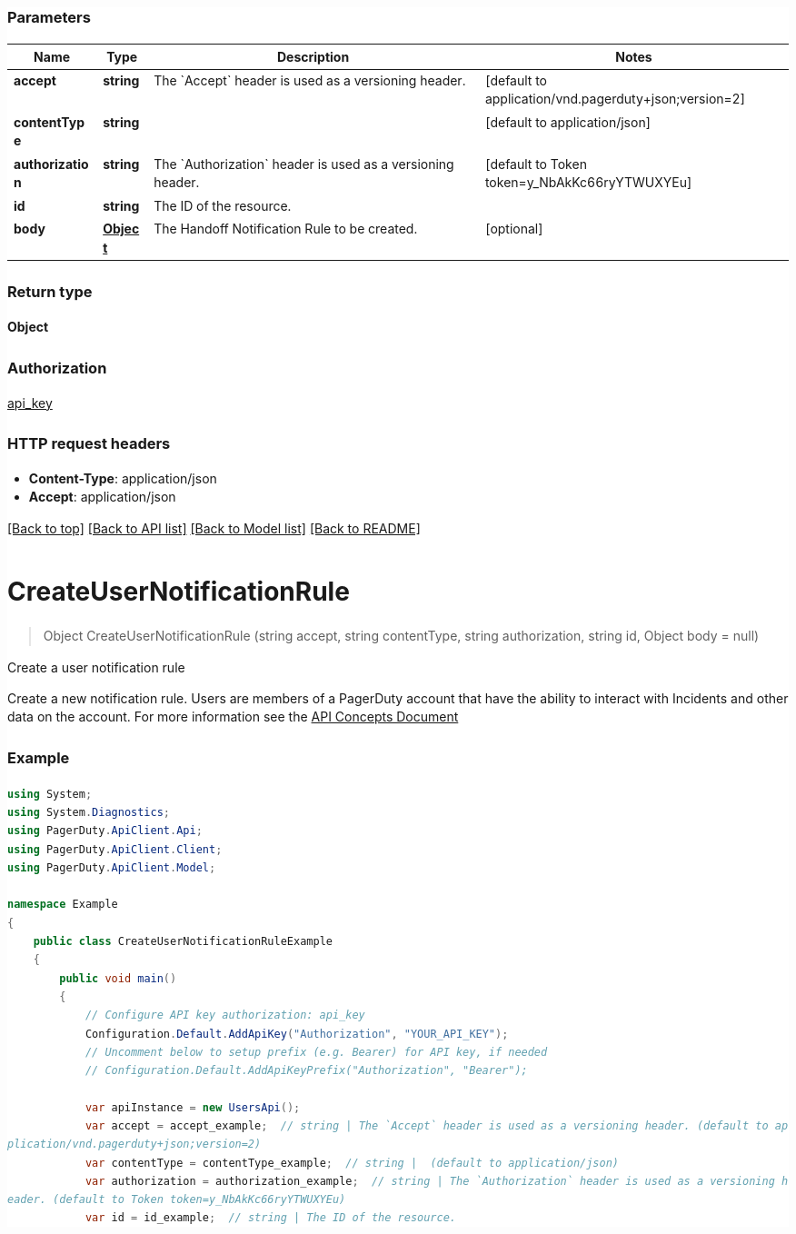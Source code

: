 ### Parameters

Name | Type | Description  | Notes
------------- | ------------- | ------------- | -------------
 **accept** | **string**| The &#x60;Accept&#x60; header is used as a versioning header. | [default to application/vnd.pagerduty+json;version&#x3D;2]
 **contentType** | **string**|  | [default to application/json]
 **authorization** | **string**| The &#x60;Authorization&#x60; header is used as a versioning header. | [default to Token token&#x3D;y_NbAkKc66ryYTWUXYEu]
 **id** | **string**| The ID of the resource. | 
 **body** | [**Object**](Object.md)| The Handoff Notification Rule to be created. | [optional] 

### Return type

**Object**

### Authorization

[api_key](../README.md#api_key)

### HTTP request headers

 - **Content-Type**: application/json
 - **Accept**: application/json

[[Back to top]](#) [[Back to API list]](../README.md#documentation-for-api-endpoints) [[Back to Model list]](../README.md#documentation-for-models) [[Back to README]](../README.md)
<a name="createusernotificationrule"></a>
# **CreateUserNotificationRule**
> Object CreateUserNotificationRule (string accept, string contentType, string authorization, string id, Object body = null)

Create a user notification rule

Create a new notification rule.  Users are members of a PagerDuty account that have the ability to interact with Incidents and other data on the account.  For more information see the [API Concepts Document](../../api-reference/ZG9jOjI3NDc5Nzc-api-concepts#users) 

### Example
```csharp
using System;
using System.Diagnostics;
using PagerDuty.ApiClient.Api;
using PagerDuty.ApiClient.Client;
using PagerDuty.ApiClient.Model;

namespace Example
{
    public class CreateUserNotificationRuleExample
    {
        public void main()
        {
            // Configure API key authorization: api_key
            Configuration.Default.AddApiKey("Authorization", "YOUR_API_KEY");
            // Uncomment below to setup prefix (e.g. Bearer) for API key, if needed
            // Configuration.Default.AddApiKeyPrefix("Authorization", "Bearer");

            var apiInstance = new UsersApi();
            var accept = accept_example;  // string | The `Accept` header is used as a versioning header. (default to application/vnd.pagerduty+json;version=2)
            var contentType = contentType_example;  // string |  (default to application/json)
            var authorization = authorization_example;  // string | The `Authorization` header is used as a versioning header. (default to Token token=y_NbAkKc66ryYTWUXYEu)
            var id = id_example;  // string | The ID of the resource.
```